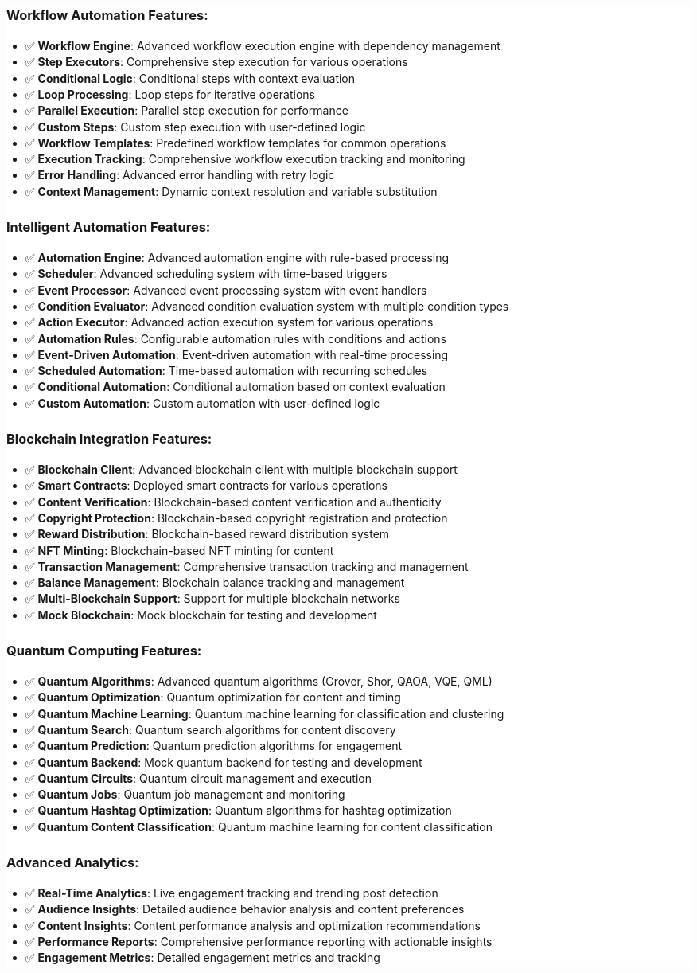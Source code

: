### **Workflow Automation Features:**
- ✅ **Workflow Engine**: Advanced workflow execution engine with dependency management
- ✅ **Step Executors**: Comprehensive step execution for various operations
- ✅ **Conditional Logic**: Conditional steps with context evaluation
- ✅ **Loop Processing**: Loop steps for iterative operations
- ✅ **Parallel Execution**: Parallel step execution for performance
- ✅ **Custom Steps**: Custom step execution with user-defined logic
- ✅ **Workflow Templates**: Predefined workflow templates for common operations
- ✅ **Execution Tracking**: Comprehensive workflow execution tracking and monitoring
- ✅ **Error Handling**: Advanced error handling with retry logic
- ✅ **Context Management**: Dynamic context resolution and variable substitution

### **Intelligent Automation Features:**
- ✅ **Automation Engine**: Advanced automation engine with rule-based processing
- ✅ **Scheduler**: Advanced scheduling system with time-based triggers
- ✅ **Event Processor**: Advanced event processing system with event handlers
- ✅ **Condition Evaluator**: Advanced condition evaluation system with multiple condition types
- ✅ **Action Executor**: Advanced action execution system for various operations
- ✅ **Automation Rules**: Configurable automation rules with conditions and actions
- ✅ **Event-Driven Automation**: Event-driven automation with real-time processing
- ✅ **Scheduled Automation**: Time-based automation with recurring schedules
- ✅ **Conditional Automation**: Conditional automation based on context evaluation
- ✅ **Custom Automation**: Custom automation with user-defined logic

### **Blockchain Integration Features:**
- ✅ **Blockchain Client**: Advanced blockchain client with multiple blockchain support
- ✅ **Smart Contracts**: Deployed smart contracts for various operations
- ✅ **Content Verification**: Blockchain-based content verification and authenticity
- ✅ **Copyright Protection**: Blockchain-based copyright registration and protection
- ✅ **Reward Distribution**: Blockchain-based reward distribution system
- ✅ **NFT Minting**: Blockchain-based NFT minting for content
- ✅ **Transaction Management**: Comprehensive transaction tracking and management
- ✅ **Balance Management**: Blockchain balance tracking and management
- ✅ **Multi-Blockchain Support**: Support for multiple blockchain networks
- ✅ **Mock Blockchain**: Mock blockchain for testing and development

### **Quantum Computing Features:**
- ✅ **Quantum Algorithms**: Advanced quantum algorithms (Grover, Shor, QAOA, VQE, QML)
- ✅ **Quantum Optimization**: Quantum optimization for content and timing
- ✅ **Quantum Machine Learning**: Quantum machine learning for classification and clustering
- ✅ **Quantum Search**: Quantum search algorithms for content discovery
- ✅ **Quantum Prediction**: Quantum prediction algorithms for engagement
- ✅ **Quantum Backend**: Mock quantum backend for testing and development
- ✅ **Quantum Circuits**: Quantum circuit management and execution
- ✅ **Quantum Jobs**: Quantum job management and monitoring
- ✅ **Quantum Hashtag Optimization**: Quantum algorithms for hashtag optimization
- ✅ **Quantum Content Classification**: Quantum machine learning for content classification

### **Advanced Analytics:**
- ✅ **Real-Time Analytics**: Live engagement tracking and trending post detection
- ✅ **Audience Insights**: Detailed audience behavior analysis and content preferences
- ✅ **Content Insights**: Content performance analysis and optimization recommendations
- ✅ **Performance Reports**: Comprehensive performance reporting with actionable insights
- ✅ **Engagement Metrics**: Detailed engagement metrics and tracking
